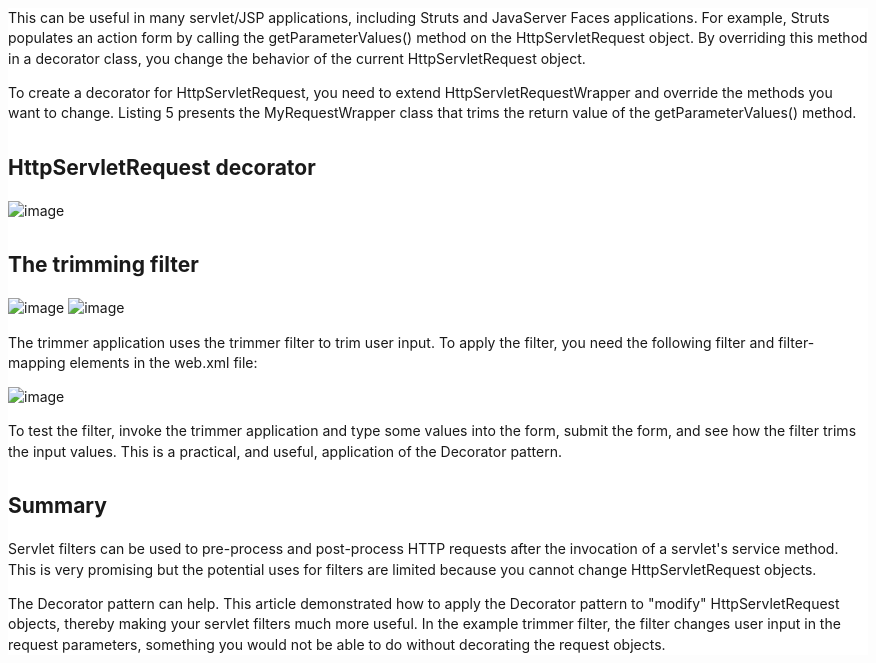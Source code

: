 This can be useful in many servlet/JSP applications, including Struts and JavaServer Faces applications. For example, Struts populates an action form by calling the getParameterValues() method on the HttpServletRequest object. By overriding this method in a decorator class, you change the behavior of the current HttpServletRequest object.

To create a decorator for HttpServletRequest, you need to extend HttpServletRequestWrapper and override the methods you want to change. Listing 5 presents the MyRequestWrapper class that trims the return value of the getParameterValues() method.

## HttpServletRequest decorator

![image](https://github.com/user-attachments/assets/e6ba7914-b62a-4d7a-820c-a07df908581b)

## The trimming filter

![image](https://github.com/user-attachments/assets/2b5fd5b5-c9ad-495a-b39c-f27301aef041)
![image](https://github.com/user-attachments/assets/38789b8d-9813-486b-817f-83cf9b1edeff)

The trimmer application uses the trimmer filter to trim user input. To apply the filter, you need the following filter and filter-mapping elements in the web.xml file:

![image](https://github.com/user-attachments/assets/2d650817-a6be-4b1f-a7de-eaef7cbbc021)

To test the filter, invoke the trimmer application and type some values into the form, submit the form, and see how the filter trims the input values. This is a practical, and useful, application of the Decorator pattern.

## Summary

Servlet filters can be used to pre-process and post-process HTTP requests after the invocation of a servlet's service method. This is very promising but the potential uses for filters are limited because you cannot change HttpServletRequest objects.

The Decorator pattern can help. This article demonstrated how to apply the Decorator pattern to "modify" HttpServletRequest objects, thereby making your servlet filters much more useful. In the example trimmer filter, the filter changes user input in the request parameters, something you would not be able to do without decorating the request objects.



